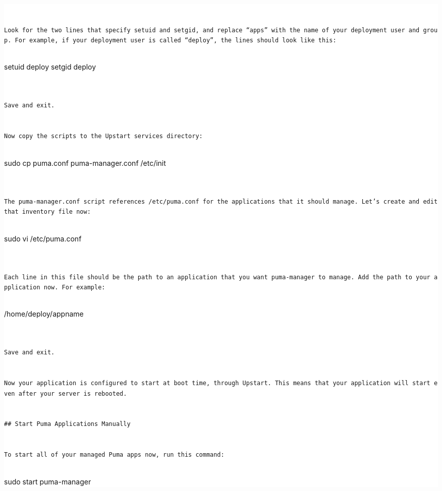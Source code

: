```


Look for the two lines that specify setuid and setgid, and replace “apps” with the name of your deployment user and group. For example, if your deployment user is called “deploy”, the lines should look like this:


```
setuid deploy
setgid deploy

```


Save and exit.


Now copy the scripts to the Upstart services directory:


```
sudo cp puma.conf puma-manager.conf /etc/init

```


The puma-manager.conf script references /etc/puma.conf for the applications that it should manage. Let’s create and edit that inventory file now:


```
sudo vi /etc/puma.conf

```


Each line in this file should be the path to an application that you want puma-manager to manage. Add the path to your application now. For example:


```
/home/deploy/appname

```


Save and exit.


Now your application is configured to start at boot time, through Upstart. This means that your application will start even after your server is rebooted.


## Start Puma Applications Manually


To start all of your managed Puma apps now, run this command:


```
sudo start puma-manager
